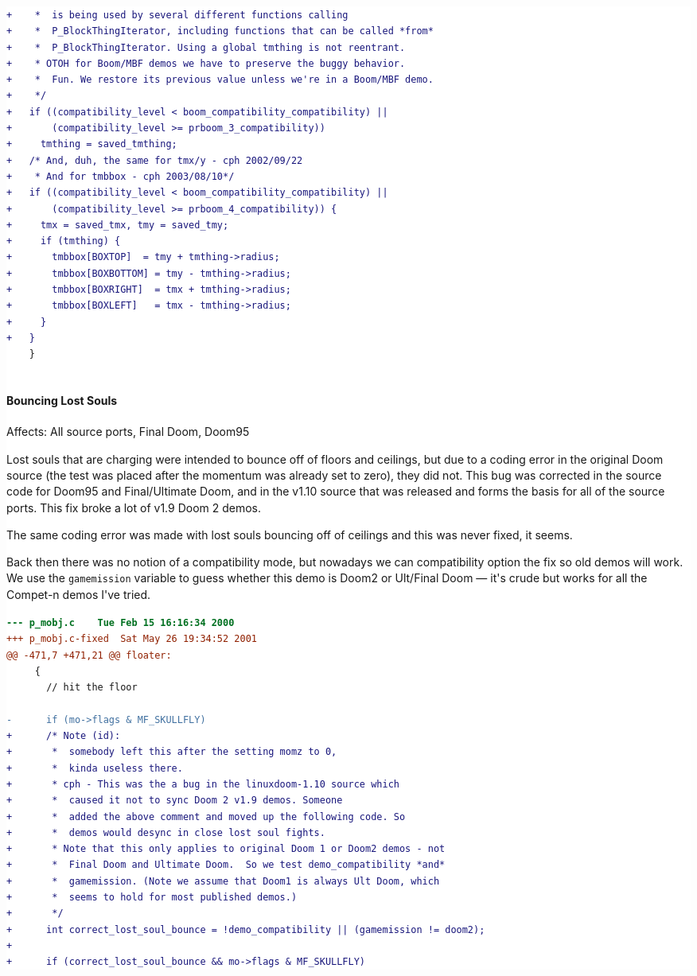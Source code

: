 ```diff
+    *  is being used by several different functions calling
+    *  P_BlockThingIterator, including functions that can be called *from*
+    *  P_BlockThingIterator. Using a global tmthing is not reentrant.
+    * OTOH for Boom/MBF demos we have to preserve the buggy behavior.
+    *  Fun. We restore its previous value unless we're in a Boom/MBF demo.
+    */
+   if ((compatibility_level < boom_compatibility_compatibility) ||
+       (compatibility_level >= prboom_3_compatibility))
+     tmthing = saved_tmthing;
+   /* And, duh, the same for tmx/y - cph 2002/09/22
+    * And for tmbbox - cph 2003/08/10*/
+   if ((compatibility_level < boom_compatibility_compatibility) ||
+       (compatibility_level >= prboom_4_compatibility)) {
+     tmx = saved_tmx, tmy = saved_tmy;
+     if (tmthing) {
+       tmbbox[BOXTOP]  = tmy + tmthing->radius;
+       tmbbox[BOXBOTTOM] = tmy - tmthing->radius;
+       tmbbox[BOXRIGHT]  = tmx + tmthing->radius;
+       tmbbox[BOXLEFT]   = tmx - tmthing->radius;
+     }
+   }
    }
      
```

#### Bouncing Lost Souls

Affects: All source ports, Final Doom, Doom95

Lost souls that are charging were intended to bounce off of floors and ceilings, but due to a coding error in the original Doom source (the test was placed after the momentum was already set to zero), they did not. This bug was corrected in the source code for Doom95 and Final/Ultimate Doom, and in the v1.10 source that was released and forms the basis for all of the source ports. This fix broke a lot of v1.9 Doom 2 demos.

The same coding error was made with lost souls bouncing off of ceilings and this was never fixed, it seems.

Back then there was no notion of a compatibility mode, but nowadays we can compatibility option the fix so old demos will work. We use the `gamemission` variable to guess whether this demo is Doom2 or Ult/Final Doom — it's crude but works for all the Compet-n demos I've tried.

```diff
--- p_mobj.c    Tue Feb 15 16:16:34 2000
+++ p_mobj.c-fixed  Sat May 26 19:34:52 2001
@@ -471,7 +471,21 @@ floater:
     {
       // hit the floor

-      if (mo->flags & MF_SKULLFLY)
+      /* Note (id):
+       *  somebody left this after the setting momz to 0,
+       *  kinda useless there.
+       * cph - This was the a bug in the linuxdoom-1.10 source which
+       *  caused it not to sync Doom 2 v1.9 demos. Someone
+       *  added the above comment and moved up the following code. So
+       *  demos would desync in close lost soul fights.
+       * Note that this only applies to original Doom 1 or Doom2 demos - not
+       *  Final Doom and Ultimate Doom.  So we test demo_compatibility *and*
+       *  gamemission. (Note we assume that Doom1 is always Ult Doom, which
+       *  seems to hold for most published demos.)
+       */
+      int correct_lost_soul_bounce = !demo_compatibility || (gamemission != doom2);
+
+      if (correct_lost_soul_bounce && mo->flags & MF_SKULLFLY)
```